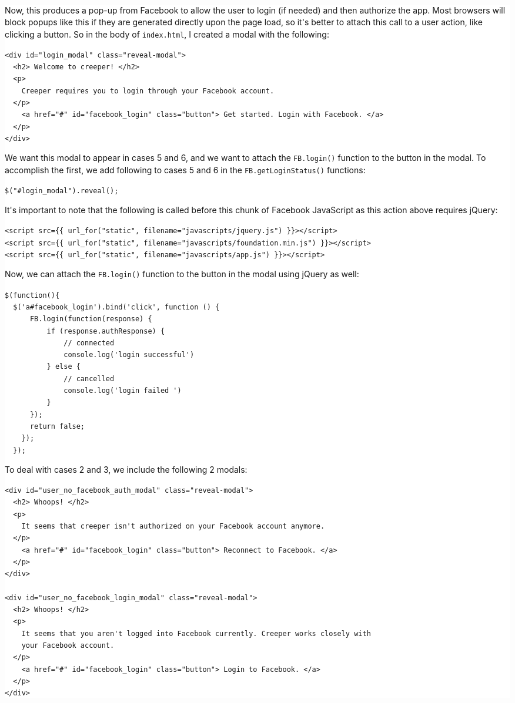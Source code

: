 Now, this produces a pop-up from Facebook to allow the user to login (if needed) and then authorize the app. Most browsers will block popups like this if they are generated directly upon the page load, so it's better to attach this call to a user action, like clicking a button. So in the body of `index.html`, I created a modal with the following:

    <div id="login_modal" class="reveal-modal">
      <h2> Welcome to creeper! </h2>
      <p>
        Creeper requires you to login through your Facebook account.
      </p>
        <a href="#" id="facebook_login" class="button"> Get started. Login with Facebook. </a>
      </p>
    </div>

We want this modal to appear in cases 5 and 6, and we want to attach the `FB.login()` function to the button in the modal. To accomplish the first, we add following to cases 5 and 6 in the `FB.getLoginStatus()` functions:

    $("#login_modal").reveal();

It's important to note that the following is called before this chunk of Facebook JavaScript as this action above requires jQuery:

    <script src={{ url_for("static", filename="javascripts/jquery.js") }}></script>
    <script src={{ url_for("static", filename="javascripts/foundation.min.js") }}></script>
    <script src={{ url_for("static", filename="javascripts/app.js") }}></script>

Now, we can attach the `FB.login()` function to the button in the modal using jQuery as well: 

    $(function(){
      $('a#facebook_login').bind('click', function () {
          FB.login(function(response) {
              if (response.authResponse) {
                  // connected
                  console.log('login successful')
              } else {
                  // cancelled
                  console.log('login failed ')
              }
          });
          return false;
        });
      });

To deal with cases 2 and 3, we include the following 2 modals:

    <div id="user_no_facebook_auth_modal" class="reveal-modal">
      <h2> Whoops! </h2>
      <p>
        It seems that creeper isn't authorized on your Facebook account anymore.
      </p>
        <a href="#" id="facebook_login" class="button"> Reconnect to Facebook. </a>
      </p>
    </div>  

    <div id="user_no_facebook_login_modal" class="reveal-modal">
      <h2> Whoops! </h2>
      <p>
        It seems that you aren't logged into Facebook currently. Creeper works closely with 
        your Facebook account.
      </p>
        <a href="#" id="facebook_login" class="button"> Login to Facebook. </a>
      </p>
    </div>
